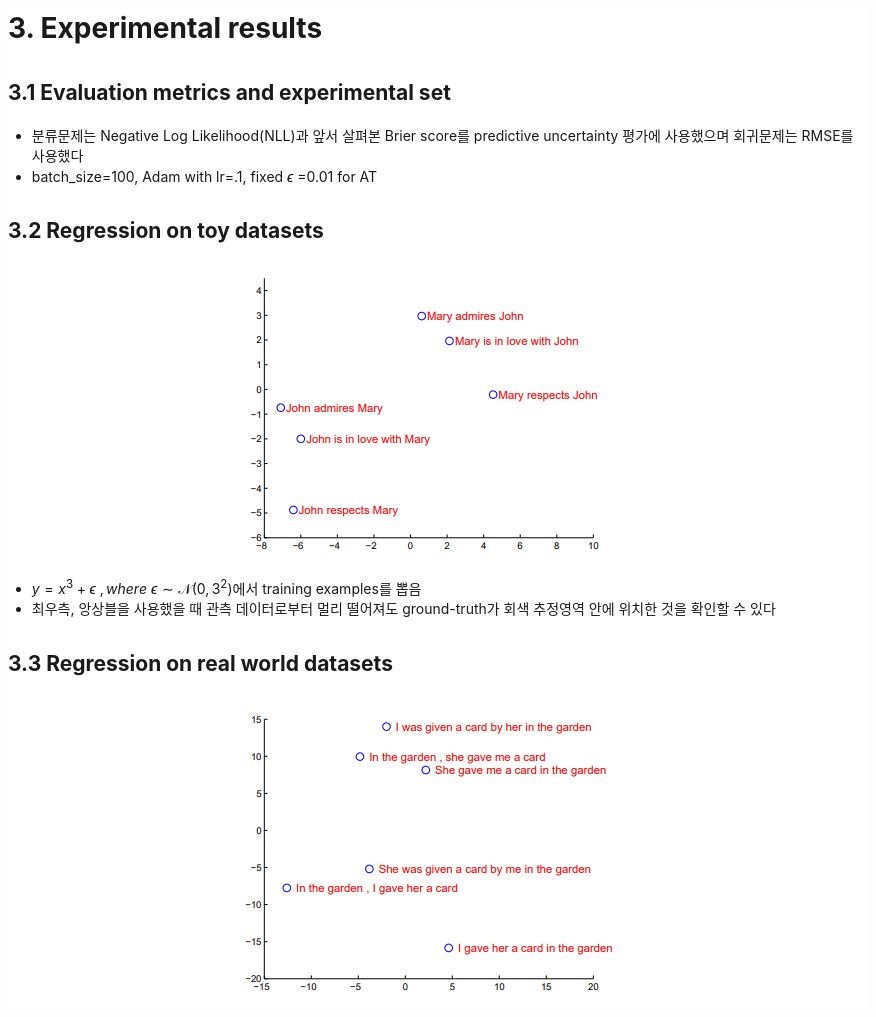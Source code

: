 # 3. Experimental results

## 3.1 Evaluation metrics and experimental set

- 분류문제는 Negative Log Likelihood(NLL)과 앞서 살펴본 Brier score를 predictive uncertainty 평가에 사용했으며 회귀문제는 RMSE를 사용했다
- batch_size=100, Adam with lr=.1, fixed $\epsilon$ =0.01 for AT

## 3.2 Regression on toy datasets

<p align="center"><img src="/assets/images/seq2seq/Untitled 2.png"></p>


- $y=x^3+\epsilon$ $,where\ \epsilon \sim \mathcal N(0,3^2)$에서 training examples를 뽑음
- 최우측, 앙상블을 사용했을 때 관측 데이터로부터 멀리 떨어져도 ground-truth가 회색 추정영역 안에 위치한 것을 확인할 수 있다

## 3.3 Regression on real world datasets

<p align="center"><img src="/assets/images/seq2seq/Untitled 3.png"></p>
